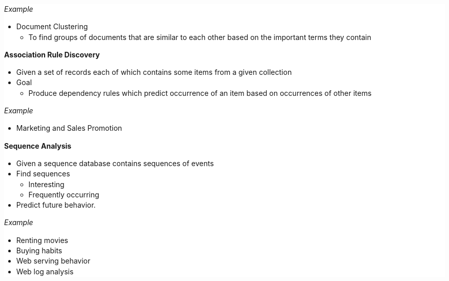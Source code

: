 *Example*
* Document Clustering
  * To find groups of documents that are similar to each other based on the important terms they contain

**Association Rule Discovery**
* Given a set of records each of which contains some items from a given collection
* Goal
  * Produce dependency rules which predict occurrence of an item based on occurrences of other items

*Example*
* Marketing and Sales Promotion

**Sequence Analysis**
* Given a sequence database contains sequences of events
* Find sequences
  * Interesting
  * Frequently occurring
* Predict future behavior.

*Example*
* Renting movies
* Buying habits
* Web serving behavior
* Web log analysis
